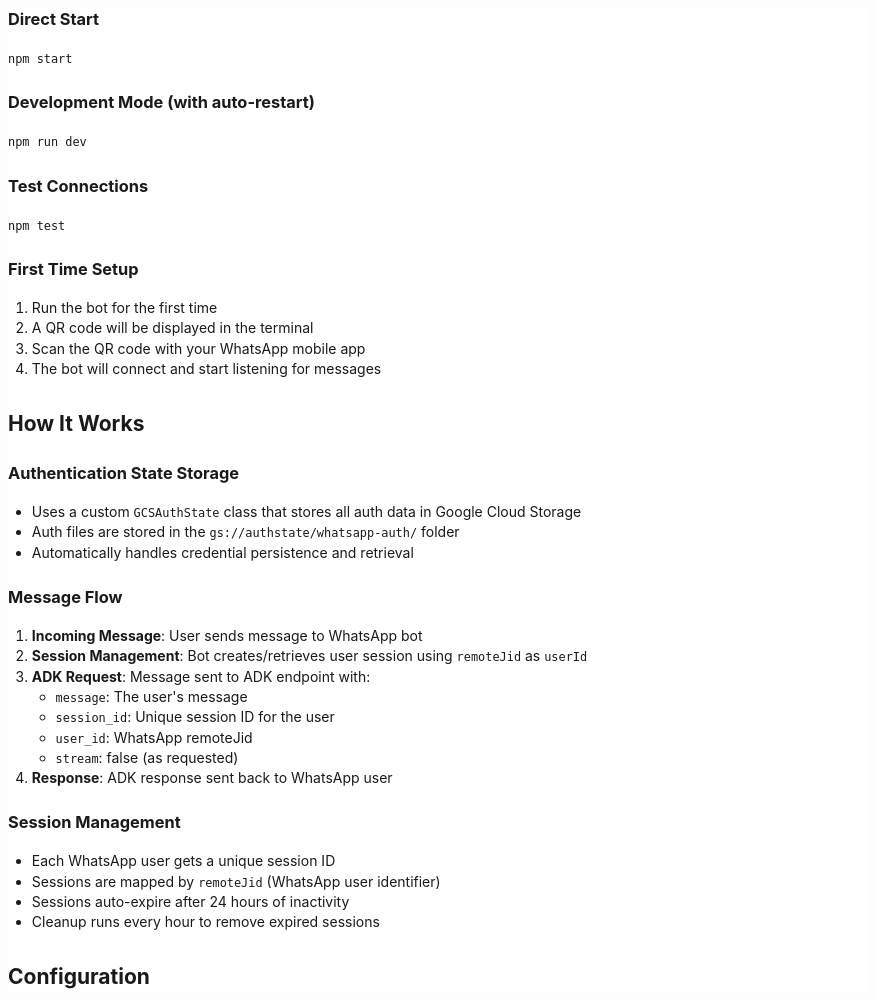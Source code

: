 ### Direct Start

```bash
npm start
```

### Development Mode (with auto-restart)

```bash
npm run dev
```

### Test Connections

```bash
npm test
```

### First Time Setup

1. Run the bot for the first time
2. A QR code will be displayed in the terminal
3. Scan the QR code with your WhatsApp mobile app
4. The bot will connect and start listening for messages

## How It Works

### Authentication State Storage

- Uses a custom `GCSAuthState` class that stores all auth data in Google Cloud Storage
- Auth files are stored in the `gs://authstate/whatsapp-auth/` folder
- Automatically handles credential persistence and retrieval

### Message Flow

1. **Incoming Message**: User sends message to WhatsApp bot
2. **Session Management**: Bot creates/retrieves user session using `remoteJid` as `userId`
3. **ADK Request**: Message sent to ADK endpoint with:
   - `message`: The user's message
   - `session_id`: Unique session ID for the user
   - `user_id`: WhatsApp remoteJid
   - `stream`: false (as requested)
4. **Response**: ADK response sent back to WhatsApp user

### Session Management

- Each WhatsApp user gets a unique session ID
- Sessions are mapped by `remoteJid` (WhatsApp user identifier)
- Sessions auto-expire after 24 hours of inactivity
- Cleanup runs every hour to remove expired sessions

## Configuration
